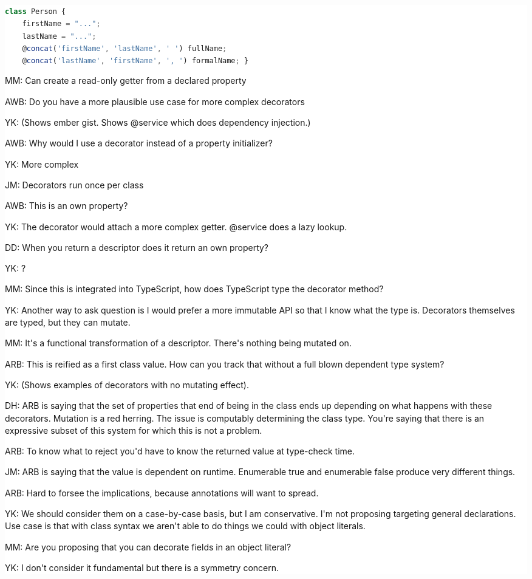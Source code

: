 ```js 
class Person {   
    firstName = "...";   
    lastName = "...";   
    @concat('firstName', 'lastName', ' ') fullName;   
    @concat('lastName', 'firstName', ', ') formalName; } 
```  

MM:  Can create a read-only getter from a declared property  

AWB:  Do you have a more plausible use case for more complex decorators  

YK:  (Shows ember gist. Shows @service which does dependency injection.)  

AWB:  Why would I use a decorator instead of a property initializer?  

YK:  More complex  

JM:  Decorators run once per class  

AWB:  This is an own property?  

YK:  The decorator would attach a more complex getter. @service does a lazy lookup. 

DD:  When you return a descriptor does it return an own property?  

YK:  ?  

MM:  Since this is integrated into TypeScript, how does TypeScript type the decorator method?  

YK:  Another way to ask question is I would prefer a more immutable API so that I know what the type is. Decorators themselves are typed, 
but they can mutate. 

MM:  It's a functional transformation of a descriptor. There's nothing being mutated on. 

ARB:  This is reified as a first class value. How can you track that without a full blown dependent type system?  

YK:  (Shows examples of decorators with no mutating effect). 

DH:  ARB is saying that the set of properties that end of being in the class ends up depending on what happens with these decorators. 
Mutation is a red herring. The issue is computably determining the class type. You're saying that there is an expressive subset of this 
system for which this is not a problem. 

ARB:  To know what to reject you'd have to know the returned value at type-check time. 

JM:  ARB is saying that the value is dependent on runtime. Enumerable true and enumerable false produce very different things. 

ARB:  Hard to forsee the implications, because annotations will want to spread. 

YK:  We should consider them on a case-by-case basis, but I am conservative. I'm not proposing targeting general declarations. 
Use case is that with class syntax we aren't able to do things we could with object literals. 

MM:  Are you proposing that you can decorate fields in an object literal?  

YK:  I don't consider it fundamental but there is a symmetry concern. 
